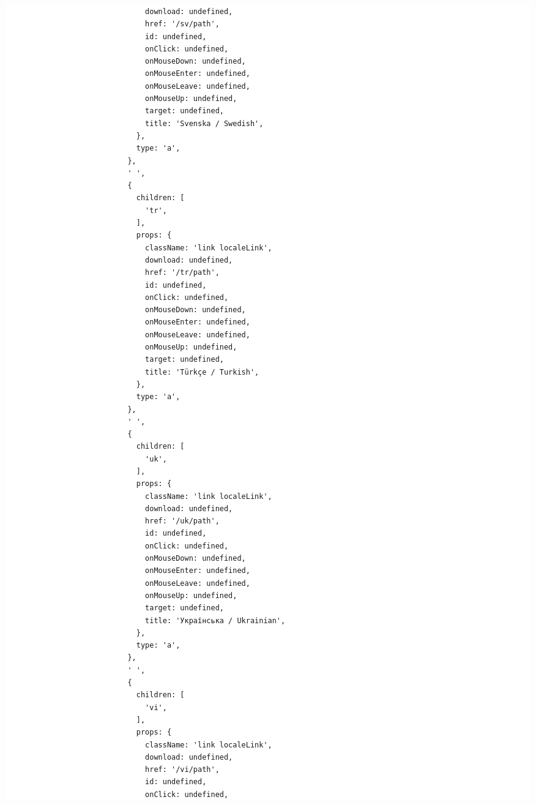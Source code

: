                                     download: undefined,
                                    href: '/sv/path',
                                    id: undefined,
                                    onClick: undefined,
                                    onMouseDown: undefined,
                                    onMouseEnter: undefined,
                                    onMouseLeave: undefined,
                                    onMouseUp: undefined,
                                    target: undefined,
                                    title: 'Svenska / Swedish',
                                  },
                                  type: 'a',
                                },
                                ' ',
                                {
                                  children: [
                                    'tr',
                                  ],
                                  props: {
                                    className: 'link localeLink',
                                    download: undefined,
                                    href: '/tr/path',
                                    id: undefined,
                                    onClick: undefined,
                                    onMouseDown: undefined,
                                    onMouseEnter: undefined,
                                    onMouseLeave: undefined,
                                    onMouseUp: undefined,
                                    target: undefined,
                                    title: 'Türkçe / Turkish',
                                  },
                                  type: 'a',
                                },
                                ' ',
                                {
                                  children: [
                                    'uk',
                                  ],
                                  props: {
                                    className: 'link localeLink',
                                    download: undefined,
                                    href: '/uk/path',
                                    id: undefined,
                                    onClick: undefined,
                                    onMouseDown: undefined,
                                    onMouseEnter: undefined,
                                    onMouseLeave: undefined,
                                    onMouseUp: undefined,
                                    target: undefined,
                                    title: 'Українська / Ukrainian',
                                  },
                                  type: 'a',
                                },
                                ' ',
                                {
                                  children: [
                                    'vi',
                                  ],
                                  props: {
                                    className: 'link localeLink',
                                    download: undefined,
                                    href: '/vi/path',
                                    id: undefined,
                                    onClick: undefined,